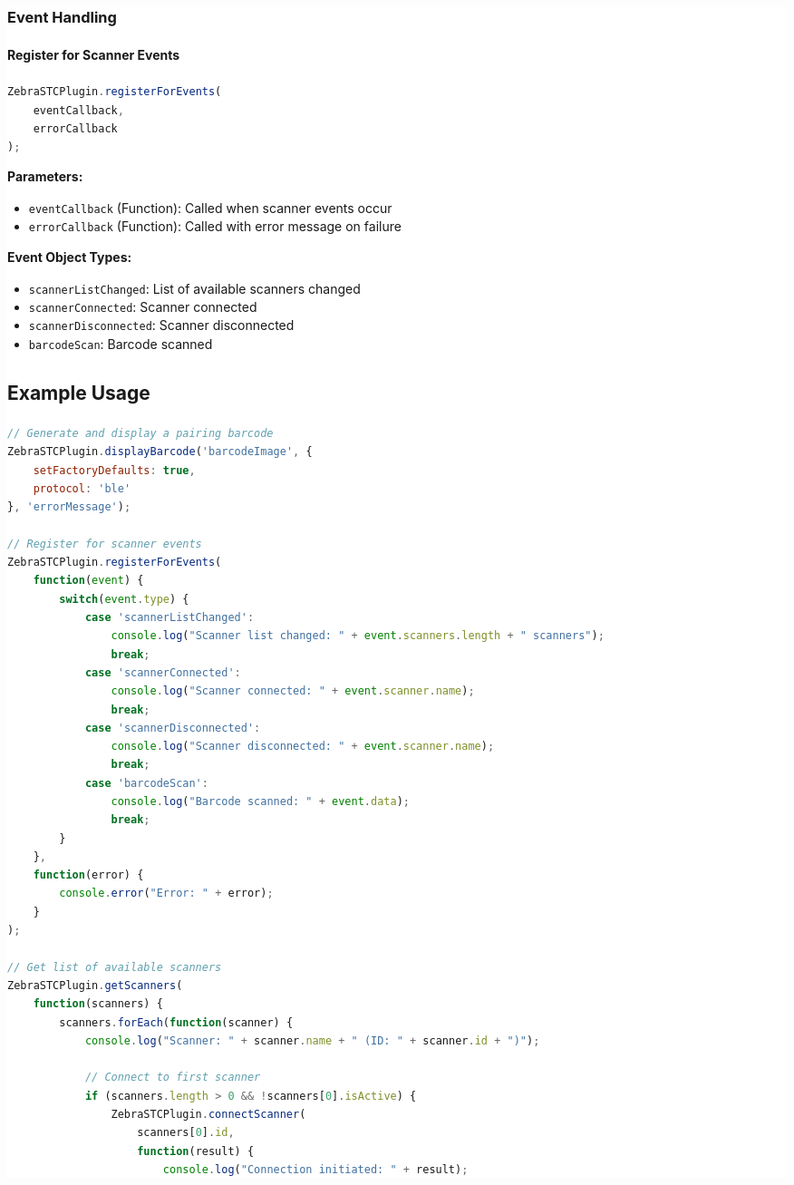 ### Event Handling

#### Register for Scanner Events

```javascript
ZebraSTCPlugin.registerForEvents(
    eventCallback,
    errorCallback
);
```

**Parameters:**
- `eventCallback` (Function): Called when scanner events occur
- `errorCallback` (Function): Called with error message on failure

**Event Object Types:**
- `scannerListChanged`: List of available scanners changed
- `scannerConnected`: Scanner connected
- `scannerDisconnected`: Scanner disconnected
- `barcodeScan`: Barcode scanned

## Example Usage

```javascript
// Generate and display a pairing barcode
ZebraSTCPlugin.displayBarcode('barcodeImage', {
    setFactoryDefaults: true,
    protocol: 'ble'
}, 'errorMessage');

// Register for scanner events
ZebraSTCPlugin.registerForEvents(
    function(event) {
        switch(event.type) {
            case 'scannerListChanged':
                console.log("Scanner list changed: " + event.scanners.length + " scanners");
                break;
            case 'scannerConnected':
                console.log("Scanner connected: " + event.scanner.name);
                break;
            case 'scannerDisconnected':
                console.log("Scanner disconnected: " + event.scanner.name);
                break;
            case 'barcodeScan':
                console.log("Barcode scanned: " + event.data);
                break;
        }
    },
    function(error) {
        console.error("Error: " + error);
    }
);

// Get list of available scanners
ZebraSTCPlugin.getScanners(
    function(scanners) {
        scanners.forEach(function(scanner) {
            console.log("Scanner: " + scanner.name + " (ID: " + scanner.id + ")");
            
            // Connect to first scanner
            if (scanners.length > 0 && !scanners[0].isActive) {
                ZebraSTCPlugin.connectScanner(
                    scanners[0].id,
                    function(result) {
                        console.log("Connection initiated: " + result);
```